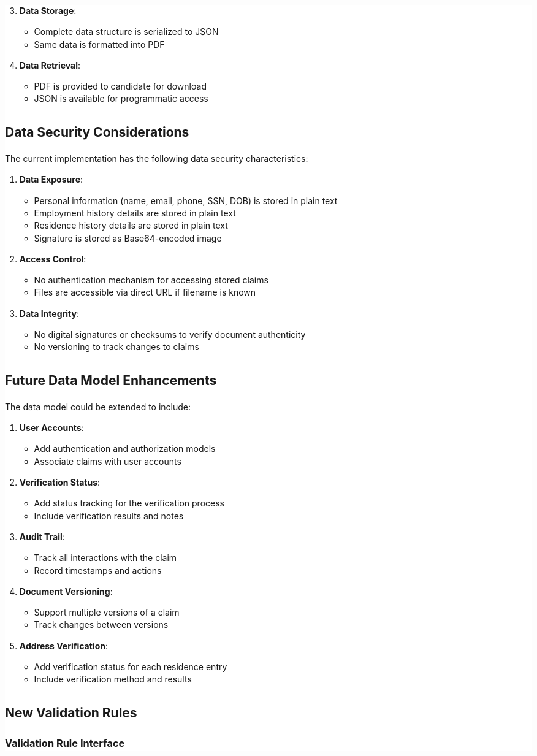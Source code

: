 3. **Data Storage**:
   - Complete data structure is serialized to JSON
   - Same data is formatted into PDF

4. **Data Retrieval**:
   - PDF is provided to candidate for download
   - JSON is available for programmatic access

## Data Security Considerations

The current implementation has the following data security characteristics:

1. **Data Exposure**:
   - Personal information (name, email, phone, SSN, DOB) is stored in plain text
   - Employment history details are stored in plain text
   - Residence history details are stored in plain text
   - Signature is stored as Base64-encoded image

2. **Access Control**:
   - No authentication mechanism for accessing stored claims
   - Files are accessible via direct URL if filename is known

3. **Data Integrity**:
   - No digital signatures or checksums to verify document authenticity
   - No versioning to track changes to claims

## Future Data Model Enhancements

The data model could be extended to include:

1. **User Accounts**:
   - Add authentication and authorization models
   - Associate claims with user accounts

2. **Verification Status**:
   - Add status tracking for the verification process
   - Include verification results and notes

3. **Audit Trail**:
   - Track all interactions with the claim
   - Record timestamps and actions

4. **Document Versioning**:
   - Support multiple versions of a claim
   - Track changes between versions

5. **Address Verification**:
   - Add verification status for each residence entry
   - Include verification method and results

## New Validation Rules

### Validation Rule Interface
